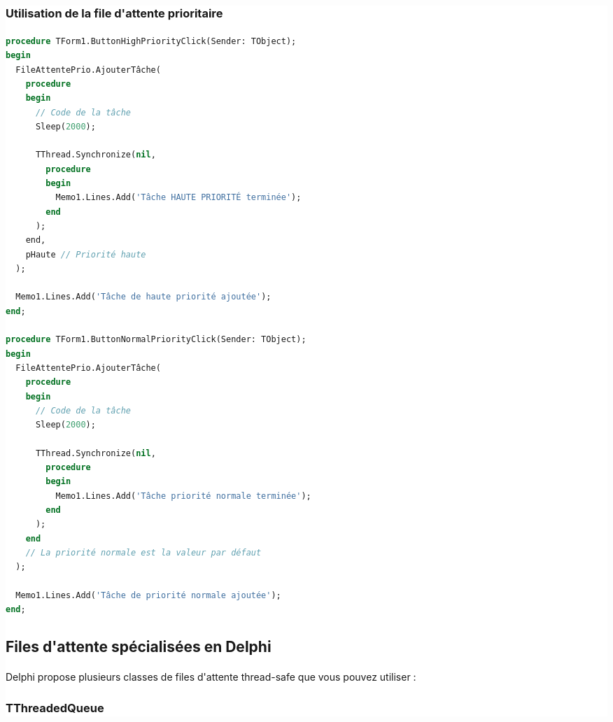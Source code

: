 ### Utilisation de la file d'attente prioritaire

```pascal
procedure TForm1.ButtonHighPriorityClick(Sender: TObject);
begin
  FileAttentePrio.AjouterTâche(
    procedure
    begin
      // Code de la tâche
      Sleep(2000);

      TThread.Synchronize(nil,
        procedure
        begin
          Memo1.Lines.Add('Tâche HAUTE PRIORITÉ terminée');
        end
      );
    end,
    pHaute // Priorité haute
  );

  Memo1.Lines.Add('Tâche de haute priorité ajoutée');
end;

procedure TForm1.ButtonNormalPriorityClick(Sender: TObject);
begin
  FileAttentePrio.AjouterTâche(
    procedure
    begin
      // Code de la tâche
      Sleep(2000);

      TThread.Synchronize(nil,
        procedure
        begin
          Memo1.Lines.Add('Tâche priorité normale terminée');
        end
      );
    end
    // La priorité normale est la valeur par défaut
  );

  Memo1.Lines.Add('Tâche de priorité normale ajoutée');
end;
```

## Files d'attente spécialisées en Delphi

Delphi propose plusieurs classes de files d'attente thread-safe que vous pouvez utiliser :

### TThreadedQueue<T>
